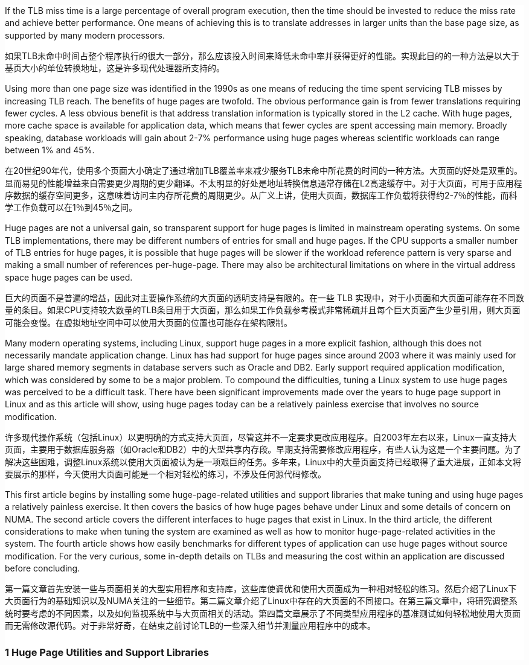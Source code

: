 If the TLB miss time is a large percentage of overall program execution, then the time should be invested to reduce the miss rate and achieve better performance. One means of achieving this is to translate addresses in larger units than the base page size, as supported by many modern processors.

如果TLB未命中时间占整个程序执行的很大一部分，那么应该投入时间来降低未命中率并获得更好的性能。实现此目的的一种方法是以大于基页大小的单位转换地址，这是许多现代处理器所支持的。

Using more than one page size was identified in the 1990s as one means of reducing the time spent servicing TLB misses by increasing TLB reach. The benefits of huge pages are twofold. The obvious performance gain is from fewer translations requiring fewer cycles. A less obvious benefit is that address translation information is typically stored in the L2 cache. With huge pages, more cache space is available for application data, which means that fewer cycles are spent accessing main memory. Broadly speaking, database workloads will gain about 2-7% performance using huge pages whereas scientific workloads can range between 1% and 45%.

在20世纪90年代，使用多个页面大小确定了通过增加TLB覆盖率来减少服务TLB未命中所花费的时间的一种方法。大页面的好处是双重的。显而易见的性能增益来自需要更少周期的更少翻译。不太明显的好处是地址转换信息通常存储在L2高速缓存中。对于大页面，可用于应用程序数据的缓存空间更多，这意味着访问主内存所花费的周期更少。从广义上讲，使用大页面，数据库工作负载将获得约2-7％的性能，而科学工作负载可以在1％到45％之间。

Huge pages are not a universal gain, so transparent support for huge pages is limited in mainstream operating systems. On some TLB implementations, there may be different numbers of entries for small and huge pages. If the CPU supports a smaller number of TLB entries for huge pages, it is possible that huge pages will be slower if the workload reference pattern is very sparse and making a small number of references per-huge-page. There may also be architectural limitations on where in the virtual address space huge pages can be used.

巨大的页面不是普遍的增益，因此对主要操作系统的大页面的透明支持是有限的。在一些 TLB 实现中，对于小页面和大页面可能存在不同数量的条目。如果CPU支持较大数量的TLB条目用于大页面，那么如果工作负载参考模式非常稀疏并且每个巨大页面产生少量引用，则大页面可能会变慢。在虚拟地址空间中可以使用大页面的位置也可能存在架构限制。

Many modern operating systems, including Linux, support huge pages in a more explicit fashion, although this does not necessarily mandate application change. Linux has had support for huge pages since around 2003 where it was mainly used for large shared memory segments in database servers such as Oracle and DB2. Early support required application modification, which was considered by some to be a major problem. To compound the difficulties, tuning a Linux system to use huge pages was perceived to be a difficult task. There have been significant improvements made over the years to huge page support in Linux and as this article will show, using huge pages today can be a relatively painless exercise that involves no source modification.

许多现代操作系统（包括Linux）以更明确的方式支持大页面，尽管这并不一定要求更改应用程序。自2003年左右以来，Linux一直支持大页面，主要用于数据库服务器（如Oracle和DB2）中的大型共享内存段。早期支持需要修改应用程序，有些人认为这是一个主要问题。为了解决这些困难，调整Linux系统以使用大页面被认为是一项艰巨的任务。多年来，Linux中的大量页面支持已经取得了重大进展，正如本文将要展示的那样，今天使用大页面可能是一个相对轻松的练习，不涉及任何源代码修改。

This first article begins by installing some huge-page-related utilities and support libraries that make tuning and using huge pages a relatively painless exercise. It then covers the basics of how huge pages behave under Linux and some details of concern on NUMA. The second article covers the different interfaces to huge pages that exist in Linux. In the third article, the different considerations to make when tuning the system are examined as well as how to monitor huge-page-related activities in the system. The fourth article shows how easily benchmarks for different types of application can use huge pages without source modification. For the very curious, some in-depth details on TLBs and measuring the cost within an application are discussed before concluding.

第一篇文章首先安装一些与页面相关的大型实用程序和支持库，这些库使调优和使用大页面成为一种相对轻松的练习。然后介绍了Linux下大页面行为的基础知识以及NUMA关注的一些细节。第二篇文章介绍了Linux中存在的大页面的不同接口。在第三篇文章中，将研究调整系统时要考虑的不同因素，以及如何监视系统中与大页面相关的活动。第四篇文章展示了不同类型应用程序的基准测试如何轻松地使用大页面而无需修改源代码。对于非常好奇，在结束之前讨论TLB的一些深入细节并测量应用程序中的成本。

### 1 Huge Page Utilities and Support Libraries
